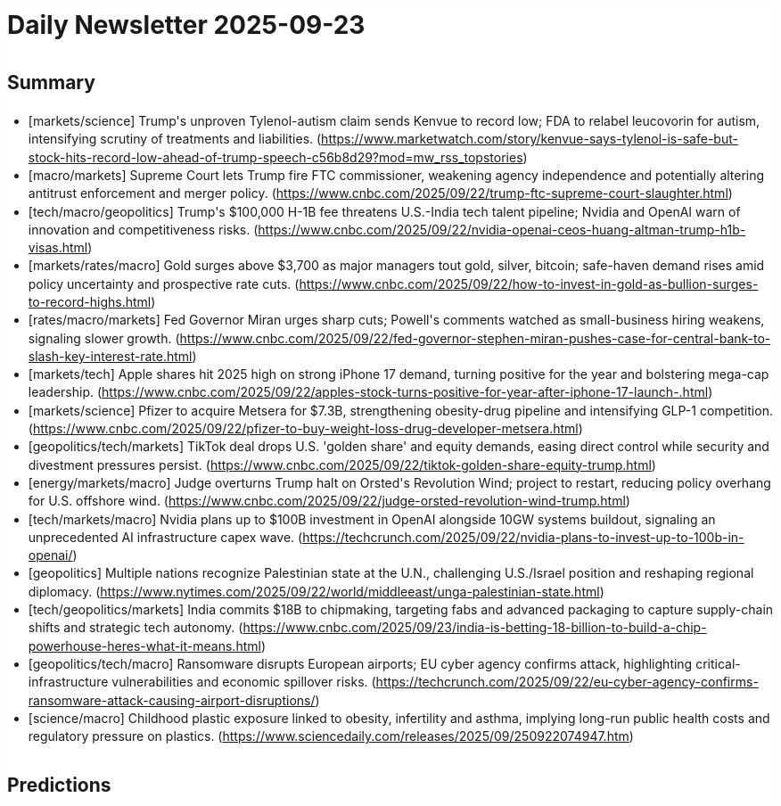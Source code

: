 # Daily Newsletter 2025-09-23

## Summary

- [markets/science] Trump's unproven Tylenol-autism claim sends Kenvue to record low; FDA to relabel leucovorin for autism, intensifying scrutiny of treatments and liabilities. (https://www.marketwatch.com/story/kenvue-says-tylenol-is-safe-but-stock-hits-record-low-ahead-of-trump-speech-c56b8d29?mod=mw_rss_topstories)
- [macro/markets] Supreme Court lets Trump fire FTC commissioner, weakening agency independence and potentially altering antitrust enforcement and merger policy. (https://www.cnbc.com/2025/09/22/trump-ftc-supreme-court-slaughter.html)
- [tech/macro/geopolitics] Trump's $100,000 H-1B fee threatens U.S.-India tech talent pipeline; Nvidia and OpenAI warn of innovation and competitiveness risks. (https://www.cnbc.com/2025/09/22/nvidia-openai-ceos-huang-altman-trump-h1b-visas.html)
- [markets/rates/macro] Gold surges above $3,700 as major managers tout gold, silver, bitcoin; safe-haven demand rises amid policy uncertainty and prospective rate cuts. (https://www.cnbc.com/2025/09/22/how-to-invest-in-gold-as-bullion-surges-to-record-highs.html)
- [rates/macro/markets] Fed Governor Miran urges sharp cuts; Powell's comments watched as small-business hiring weakens, signaling slower growth. (https://www.cnbc.com/2025/09/22/fed-governor-stephen-miran-pushes-case-for-central-bank-to-slash-key-interest-rate.html)
- [markets/tech] Apple shares hit 2025 high on strong iPhone 17 demand, turning positive for the year and bolstering mega-cap leadership. (https://www.cnbc.com/2025/09/22/apples-stock-turns-positive-for-year-after-iphone-17-launch-.html)
- [markets/science] Pfizer to acquire Metsera for $7.3B, strengthening obesity-drug pipeline and intensifying GLP-1 competition. (https://www.cnbc.com/2025/09/22/pfizer-to-buy-weight-loss-drug-developer-metsera.html)
- [geopolitics/tech/markets] TikTok deal drops U.S. 'golden share' and equity demands, easing direct control while security and divestment pressures persist. (https://www.cnbc.com/2025/09/22/tiktok-golden-share-equity-trump.html)
- [energy/markets/macro] Judge overturns Trump halt on Orsted's Revolution Wind; project to restart, reducing policy overhang for U.S. offshore wind. (https://www.cnbc.com/2025/09/22/judge-orsted-revolution-wind-trump.html)
- [tech/markets/macro] Nvidia plans up to $100B investment in OpenAI alongside 10GW systems buildout, signaling an unprecedented AI infrastructure capex wave. (https://techcrunch.com/2025/09/22/nvidia-plans-to-invest-up-to-100b-in-openai/)
- [geopolitics] Multiple nations recognize Palestinian state at the U.N., challenging U.S./Israel position and reshaping regional diplomacy. (https://www.nytimes.com/2025/09/22/world/middleeast/unga-palestinian-state.html)
- [tech/geopolitics/markets] India commits $18B to chipmaking, targeting fabs and advanced packaging to capture supply-chain shifts and strategic tech autonomy. (https://www.cnbc.com/2025/09/23/india-is-betting-18-billion-to-build-a-chip-powerhouse-heres-what-it-means.html)
- [geopolitics/tech/macro] Ransomware disrupts European airports; EU cyber agency confirms attack, highlighting critical-infrastructure vulnerabilities and economic spillover risks. (https://techcrunch.com/2025/09/22/eu-cyber-agency-confirms-ransomware-attack-causing-airport-disruptions/)
- [science/macro] Childhood plastic exposure linked to obesity, infertility and asthma, implying long-run public health costs and regulatory pressure on plastics. (https://www.sciencedaily.com/releases/2025/09/250922074947.htm)

## Predictions
